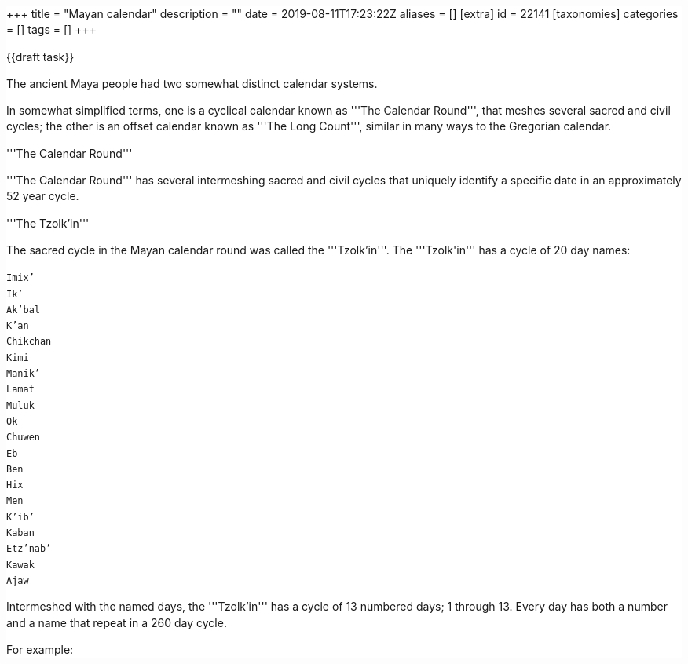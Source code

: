 +++
title = "Mayan calendar"
description = ""
date = 2019-08-11T17:23:22Z
aliases = []
[extra]
id = 22141
[taxonomies]
categories = []
tags = []
+++

{{draft task}}

The ancient Maya people had two somewhat distinct calendar systems.

In somewhat simplified terms, one is a cyclical calendar known as '''The Calendar Round''',
that meshes several sacred and civil cycles; the other is an offset calendar
known as '''The Long Count''', similar in many ways to the Gregorian calendar.

'''The Calendar Round'''

'''The Calendar Round''' has several intermeshing sacred and civil cycles that uniquely identify a specific date in an approximately 52 year cycle.

'''The Tzolk’in'''

The sacred cycle in the Mayan calendar round was called the '''Tzolk’in'''. The '''Tzolk'in''' has a cycle of 20 day names:

    Imix’
    Ik’
    Ak’bal
    K’an
    Chikchan
    Kimi
    Manik’
    Lamat
    Muluk
    Ok
    Chuwen
    Eb
    Ben
    Hix
    Men
    K’ib’
    Kaban
    Etz’nab’
    Kawak
    Ajaw

Intermeshed with the named days, the '''Tzolk’in''' has a cycle of 13 numbered days; 1
through 13. Every day has both a number and a name that repeat in a 260 day cycle.

For example:
